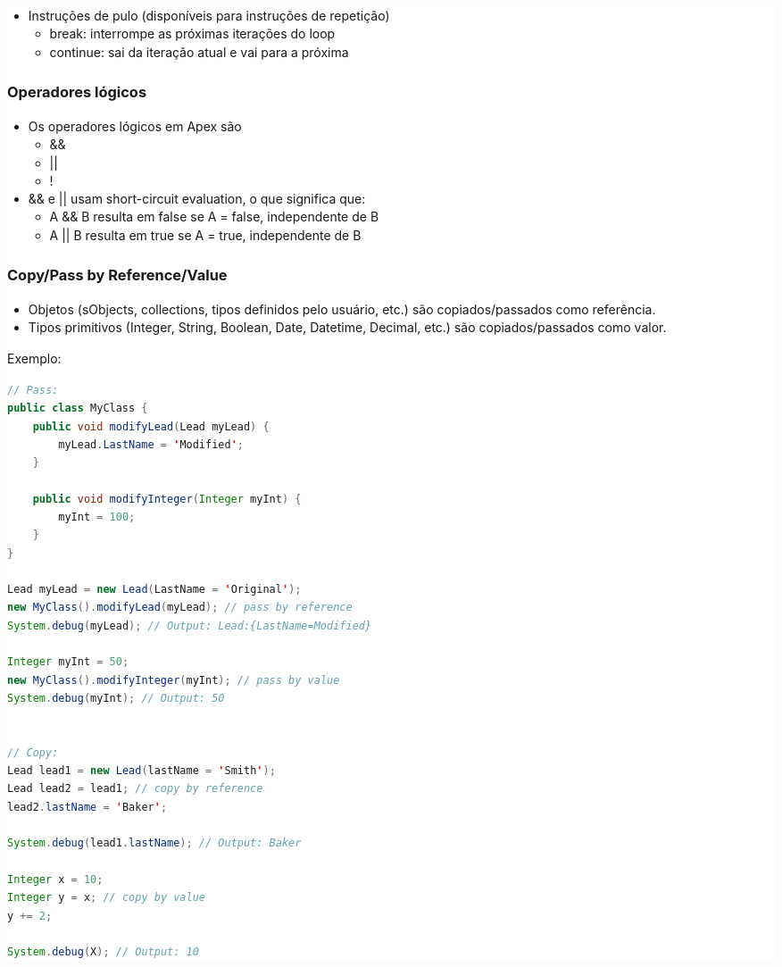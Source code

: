 * Instruções de pulo (disponíveis para instruções de repetição)
  * break: interrompe as próximas iterações do loop
  * continue: sai da iteração atual e vai para a próxima

### Operadores lógicos
* Os operadores lógicos em Apex são
  * &&
  * ||
  * !
* && e || usam short-circuit evaluation, o que significa que:
  * A && B resulta em false se A = false, independente de B
  * A || B resulta em true se A = true, independente de B

### Copy/Pass by Reference/Value
* Objetos (sObjects, collections, tipos definidos pelo usuário, etc.) são copiados/passados como referência.
* Tipos primitivos (Integer, String, Boolean, Date, Datetime, Decimal, etc.) são copiados/passados como valor.

Exemplo:

```java
// Pass:
public class MyClass {
    public void modifyLead(Lead myLead) {
        myLead.LastName = 'Modified';
    }

    public void modifyInteger(Integer myInt) {
        myInt = 100;
    }
}

Lead myLead = new Lead(LastName = 'Original');
new MyClass().modifyLead(myLead); // pass by reference
System.debug(myLead); // Output: Lead:{LastName=Modified}

Integer myInt = 50;
new MyClass().modifyInteger(myInt); // pass by value
System.debug(myInt); // Output: 50


// Copy:
Lead lead1 = new Lead(lastName = 'Smith');
Lead lead2 = lead1; // copy by reference
lead2.lastName = 'Baker';

System.debug(lead1.lastName); // Output: Baker

Integer x = 10;
Integer y = x; // copy by value
y += 2;

System.debug(X); // Output: 10
```
